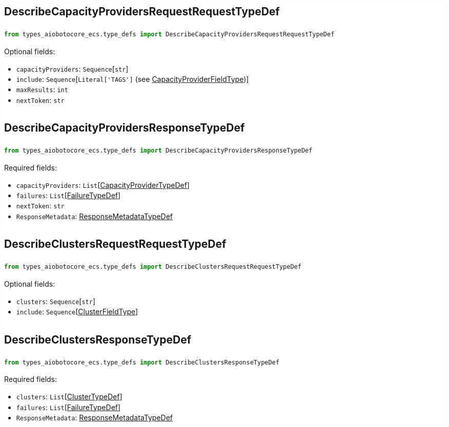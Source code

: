 <a id="describecapacityprovidersrequestrequesttypedef"></a>

## DescribeCapacityProvidersRequestRequestTypeDef

```python
from types_aiobotocore_ecs.type_defs import DescribeCapacityProvidersRequestRequestTypeDef
```

Optional fields:

- `capacityProviders`: `Sequence`\[`str`\]
- `include`: `Sequence`\[`Literal['TAGS']` (see
  [CapacityProviderFieldType](./literals.md#capacityproviderfieldtype))\]
- `maxResults`: `int`
- `nextToken`: `str`

<a id="describecapacityprovidersresponsetypedef"></a>

## DescribeCapacityProvidersResponseTypeDef

```python
from types_aiobotocore_ecs.type_defs import DescribeCapacityProvidersResponseTypeDef
```

Required fields:

- `capacityProviders`:
  `List`\[[CapacityProviderTypeDef](./type_defs.md#capacityprovidertypedef)\]
- `failures`: `List`\[[FailureTypeDef](./type_defs.md#failuretypedef)\]
- `nextToken`: `str`
- `ResponseMetadata`:
  [ResponseMetadataTypeDef](./type_defs.md#responsemetadatatypedef)

<a id="describeclustersrequestrequesttypedef"></a>

## DescribeClustersRequestRequestTypeDef

```python
from types_aiobotocore_ecs.type_defs import DescribeClustersRequestRequestTypeDef
```

Optional fields:

- `clusters`: `Sequence`\[`str`\]
- `include`: `Sequence`\[[ClusterFieldType](./literals.md#clusterfieldtype)\]

<a id="describeclustersresponsetypedef"></a>

## DescribeClustersResponseTypeDef

```python
from types_aiobotocore_ecs.type_defs import DescribeClustersResponseTypeDef
```

Required fields:

- `clusters`: `List`\[[ClusterTypeDef](./type_defs.md#clustertypedef)\]
- `failures`: `List`\[[FailureTypeDef](./type_defs.md#failuretypedef)\]
- `ResponseMetadata`:
  [ResponseMetadataTypeDef](./type_defs.md#responsemetadatatypedef)
